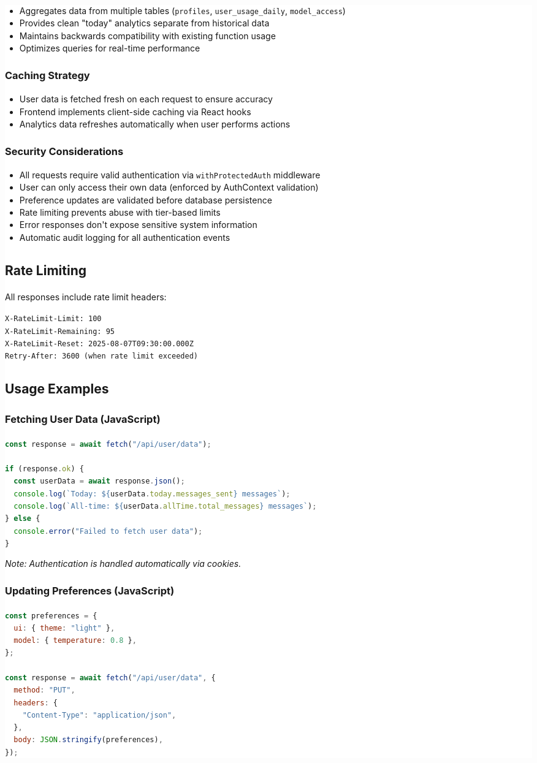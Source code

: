 - Aggregates data from multiple tables (`profiles`, `user_usage_daily`, `model_access`)
- Provides clean "today" analytics separate from historical data
- Maintains backwards compatibility with existing function usage
- Optimizes queries for real-time performance

### Caching Strategy

- User data is fetched fresh on each request to ensure accuracy
- Frontend implements client-side caching via React hooks
- Analytics data refreshes automatically when user performs actions

### Security Considerations

- All requests require valid authentication via `withProtectedAuth` middleware
- User can only access their own data (enforced by AuthContext validation)
- Preference updates are validated before database persistence
- Rate limiting prevents abuse with tier-based limits
- Error responses don't expose sensitive system information
- Automatic audit logging for all authentication events

## Rate Limiting

All responses include rate limit headers:

```
X-RateLimit-Limit: 100
X-RateLimit-Remaining: 95
X-RateLimit-Reset: 2025-08-07T09:30:00.000Z
Retry-After: 3600 (when rate limit exceeded)
```

## Usage Examples

### Fetching User Data (JavaScript)

```javascript
const response = await fetch("/api/user/data");

if (response.ok) {
  const userData = await response.json();
  console.log(`Today: ${userData.today.messages_sent} messages`);
  console.log(`All-time: ${userData.allTime.total_messages} messages`);
} else {
  console.error("Failed to fetch user data");
}
```

_Note: Authentication is handled automatically via cookies._

### Updating Preferences (JavaScript)

```javascript
const preferences = {
  ui: { theme: "light" },
  model: { temperature: 0.8 },
};

const response = await fetch("/api/user/data", {
  method: "PUT",
  headers: {
    "Content-Type": "application/json",
  },
  body: JSON.stringify(preferences),
});

```